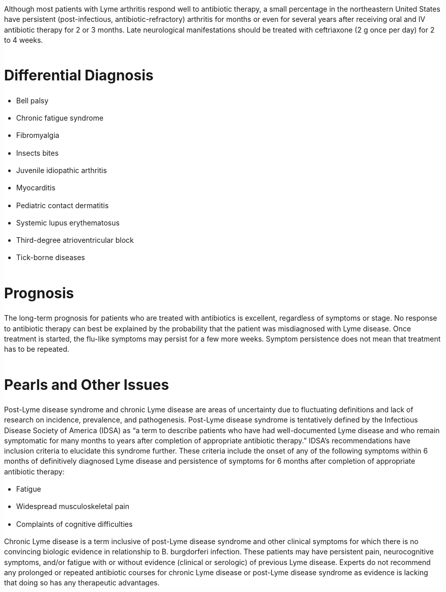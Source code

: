 Although most patients with Lyme arthritis respond well to antibiotic therapy, a small percentage in the northeastern United States have persistent (post-infectious, antibiotic-refractory) arthritis for months or even for several years after receiving oral and IV antibiotic therapy for 2 or 3 months. Late neurological manifestations should be treated with ceftriaxone (2 g once per day) for 2 to 4 weeks.

# Differential Diagnosis

- Bell palsy

- Chronic fatigue syndrome

- Fibromyalgia

- Insects bites

- Juvenile idiopathic arthritis

- Myocarditis

- Pediatric contact dermatitis

- Systemic lupus erythematosus

- Third-degree atrioventricular block

- Tick-borne diseases

# Prognosis

The long-term prognosis for patients who are treated with antibiotics is excellent, regardless of symptoms or stage. No response to antibiotic therapy can best be explained by the probability that the patient was misdiagnosed with Lyme disease. Once treatment is started, the flu-like symptoms may persist for a few more weeks. Symptom persistence does not mean that treatment has to be repeated.

# Pearls and Other Issues

Post-Lyme disease syndrome and chronic Lyme disease are areas of uncertainty due to fluctuating definitions and lack of research on incidence, prevalence, and pathogenesis. Post-Lyme disease syndrome is tentatively defined by the Infectious Disease Society of America (IDSA) as “a term to describe patients who have had well-documented Lyme disease and who remain symptomatic for many months to years after completion of appropriate antibiotic therapy.” IDSA’s recommendations have inclusion criteria to elucidate this syndrome further. These criteria include the onset of any of the following symptoms within 6 months of definitively diagnosed Lyme disease and persistence of symptoms for 6 months after completion of appropriate antibiotic therapy:

- Fatigue

- Widespread musculoskeletal pain

- Complaints of cognitive difficulties

Chronic Lyme disease is a term inclusive of post-Lyme disease syndrome and other clinical symptoms for which there is no convincing biologic evidence in relationship to B. burgdorferi infection. These patients may have persistent pain, neurocognitive symptoms, and/or fatigue with or without evidence (clinical or serologic) of previous Lyme disease. Experts do not recommend any prolonged or repeated antibiotic courses for chronic Lyme disease or post-Lyme disease syndrome as evidence is lacking that doing so has any therapeutic advantages.
